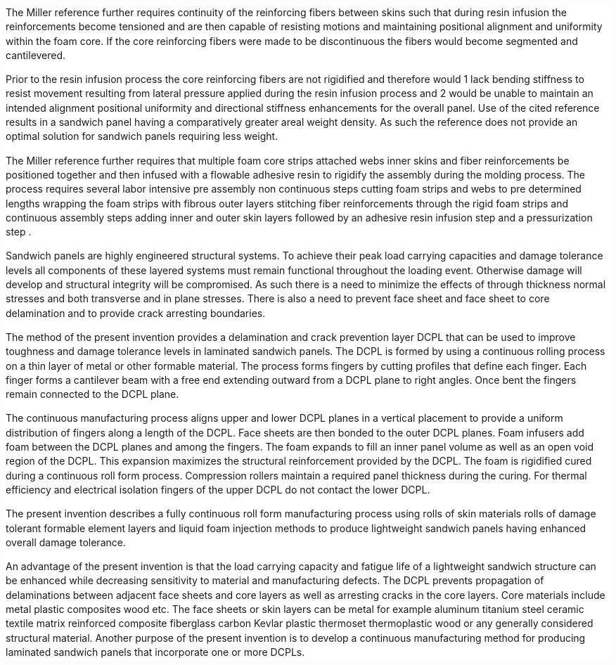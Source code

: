 The Miller reference further requires continuity of the reinforcing fibers between skins such that during resin infusion the reinforcements become tensioned and are then capable of resisting motions and maintaining positional alignment and uniformity within the foam core. If the core reinforcing fibers were made to be discontinuous the fibers would become segmented and cantilevered.

Prior to the resin infusion process the core reinforcing fibers are not rigidified and therefore would 1 lack bending stiffness to resist movement resulting from lateral pressure applied during the resin infusion process and 2 would be unable to maintain an intended alignment positional uniformity and directional stiffness enhancements for the overall panel. Use of the cited reference results in a sandwich panel having a comparatively greater areal weight density. As such the reference does not provide an optimal solution for sandwich panels requiring less weight.

The Miller reference further requires that multiple foam core strips attached webs inner skins and fiber reinforcements be positioned together and then infused with a flowable adhesive resin to rigidify the assembly during the molding process. The process requires several labor intensive pre assembly non continuous steps cutting foam strips and webs to pre determined lengths wrapping the foam strips with fibrous outer layers stitching fiber reinforcements through the rigid foam strips and continuous assembly steps adding inner and outer skin layers followed by an adhesive resin infusion step and a pressurization step .

Sandwich panels are highly engineered structural systems. To achieve their peak load carrying capacities and damage tolerance levels all components of these layered systems must remain functional throughout the loading event. Otherwise damage will develop and structural integrity will be compromised. As such there is a need to minimize the effects of through thickness normal stresses and both transverse and in plane stresses. There is also a need to prevent face sheet and face sheet to core delamination and to provide crack arresting boundaries.

The method of the present invention provides a delamination and crack prevention layer DCPL that can be used to improve toughness and damage tolerance levels in laminated sandwich panels. The DCPL is formed by using a continuous rolling process on a thin layer of metal or other formable material. The process forms fingers by cutting profiles that define each finger. Each finger forms a cantilever beam with a free end extending outward from a DCPL plane to right angles. Once bent the fingers remain connected to the DCPL plane.

The continuous manufacturing process aligns upper and lower DCPL planes in a vertical placement to provide a uniform distribution of fingers along a length of the DCPL. Face sheets are then bonded to the outer DCPL planes. Foam infusers add foam between the DCPL planes and among the fingers. The foam expands to fill an inner panel volume as well as an open void region of the DCPL. This expansion maximizes the structural reinforcement provided by the DCPL. The foam is rigidified cured during a continuous roll form process. Compression rollers maintain a required panel thickness during the curing. For thermal efficiency and electrical isolation fingers of the upper DCPL do not contact the lower DCPL.

The present invention describes a fully continuous roll form manufacturing process using rolls of skin materials rolls of damage tolerant formable element layers and liquid foam injection methods to produce lightweight sandwich panels having enhanced overall damage tolerance.

An advantage of the present invention is that the load carrying capacity and fatigue life of a lightweight sandwich structure can be enhanced while decreasing sensitivity to material and manufacturing defects. The DCPL prevents propagation of delaminations between adjacent face sheets and core layers as well as arresting cracks in the core layers. Core materials include metal plastic composites wood etc. The face sheets or skin layers can be metal for example aluminum titanium steel ceramic textile matrix reinforced composite fiberglass carbon Kevlar plastic thermoset thermoplastic wood or any generally considered structural material. Another purpose of the present invention is to develop a continuous manufacturing method for producing laminated sandwich panels that incorporate one or more DCPLs.
